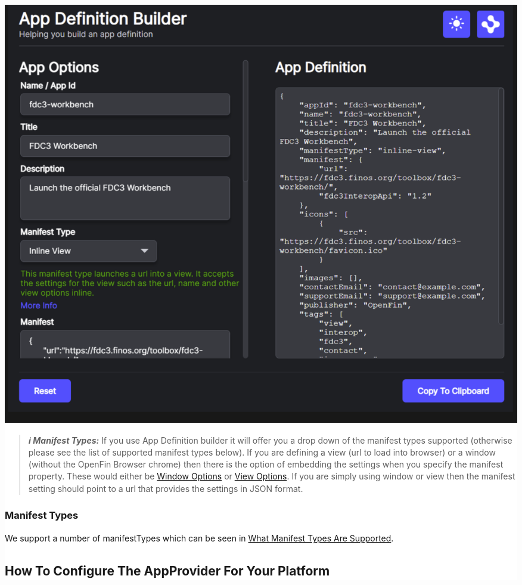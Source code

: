 ![App Definition Builder](./assets/app-definition-builder.png)

> **_:information_source: Manifest Types:_** If you use App Definition builder it will offer you a drop down of the manifest types supported (otherwise please see the list of supported manifest types below). If you are defining a view (url to load into browser) or a window (without the OpenFin Browser chrome) then there is the option of embedding the settings when you specify the manifest property. These would either be [Window Options](https://developer.openfin.co/docs/javascript/stable/Window.html#~options) or [View Options](https://developer.openfin.co/docs/javascript/stable/View.html#~options). If you are simply using window or view then the manifest setting should point to a url that provides the settings in JSON format.

### Manifest Types

We support a number of manifestTypes which can be seen in [What Manifest Types Are Supported](./what-manifest-types-are-supported.md).

## How To Configure The AppProvider For Your Platform
